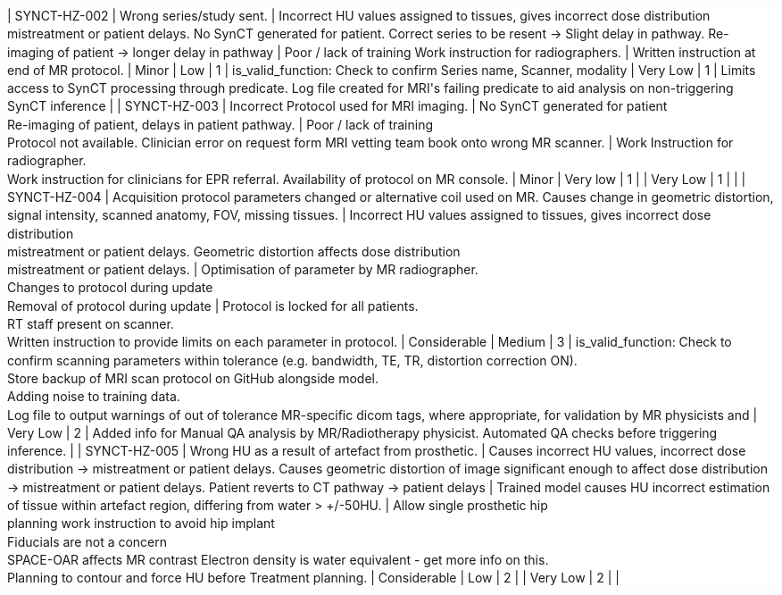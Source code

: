 | SYNCT-HZ-002 | Wrong series/study sent.                                                                                                                                                | Incorrect HU values assigned to tissues, gives incorrect dose distribution <br> mistreatment or patient delays. No SynCT generated for patient. Correct series to be resent -> Slight delay in pathway. Re-imaging of patient -> longer delay in pathway          | Poor / lack of training	Work instruction for radiographers.                                                                                                   | Written instruction at end of MR protocol.                                                                                                                                                                                                                                   | Minor            | Low                | 1            | is_valid_function: Check to confirm Series name, Scanner, modality                                                                                                                                                                                                                                                                                                   | Very Low         | 1                 | Limits access to SynCT processing through predicate. Log file created for MRI's failing predicate to aid analysis on non-triggering SynCT inference |
| SYNCT-HZ-003 | Incorrect Protocol used for MRI imaging.                                                                                                                                | No SynCT generated for patient <br> Re-imaging of patient, delays in patient pathway.                                                                                                                                                                             | Poor / lack of training <br>Protocol not available. Clinician error on request form MRI vetting team book onto wrong MR scanner.                              | Work Instruction for radiographer. <br> Work instruction for clinicians for EPR referral. Availability of protocol on MR console.                                                                                                                                            | Minor            | Very low           | 1            |                                                                                                                                                                                                                                                                                                                                                                      | Very Low         | 1                 |                                                                                                                                                     |
| SYNCT-HZ-004 | Acquisition protocol parameters changed or alternative coil used on MR. Causes change in geometric distortion, signal intensity, scanned anatomy, FOV, missing tissues. | Incorrect HU values assigned to tissues, gives incorrect dose distribution <br> mistreatment or patient delays. Geometric distortion affects dose distribution <br> mistreatment or patient delays.                                                               | Optimisation of parameter by MR radiographer.<br>Changes to protocol during update <br> Removal of protocol during update                                     | Protocol is locked for all patients.<br>RT staff present on scanner. <br> Written instruction to provide limits on each parameter in protocol.                                                                                                                               | Considerable     | Medium             | 3            | is_valid_function: Check to confirm scanning parameters within tolerance (e.g. bandwidth, TE, TR, distortion correction ON). <br>Store backup of MRI scan protocol on GitHub alongside model.<br> Adding noise to training data. <br> Log file to output warnings of out of tolerance MR-specific dicom tags, where appropriate, for validation by MR physicists and | Very Low         | 2                 | Added info for Manual QA analysis by MR/Radiotherapy physicist. Automated QA checks before triggering inference.                                    |
| SYNCT-HZ-005 | Wrong HU as a result of artefact from prosthetic.                                                                                                                       | Causes incorrect HU values, incorrect dose distribution -> mistreatment or patient delays. Causes geometric distortion of image significant enough to affect dose distribution -> mistreatment or patient delays. Patient reverts to CT pathway -> patient delays | Trained model causes HU incorrect estimation of tissue within artefact region, differing from water > +/-50HU.                                                | Allow single prosthetic hip<br>planning work instruction to avoid hip implant <br> Fiducials are not a concern<br>SPACE-OAR affects MR contrast Electron density is water equivalent - get more info on this.<br>Planning to contour and force HU before Treatment planning. | Considerable     | Low                | 2            |                                                                                                                                                                                                                                                                                                                                                                      | Very Low         | 2                 |                                                                                                                                                     |